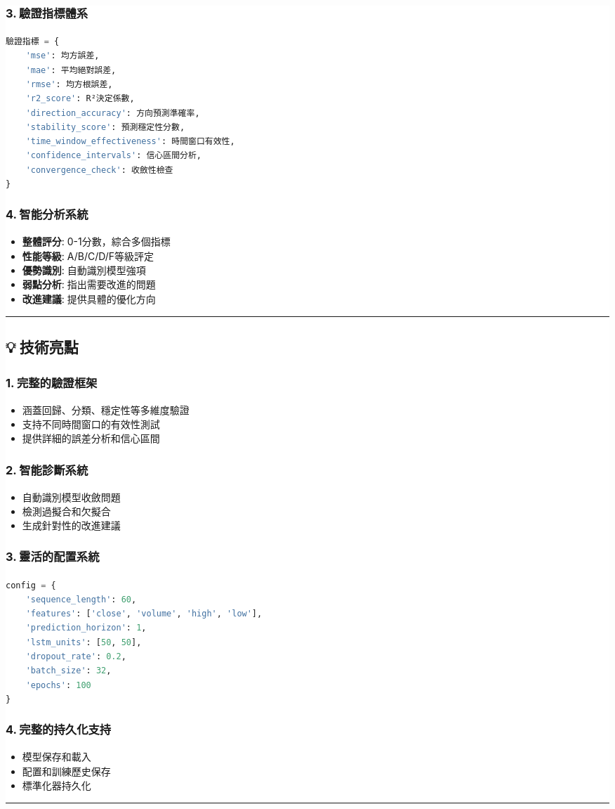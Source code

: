 ### **3. 驗證指標體系**
```python
驗證指標 = {
    'mse': 均方誤差,
    'mae': 平均絕對誤差,
    'rmse': 均方根誤差,
    'r2_score': R²決定係數,
    'direction_accuracy': 方向預測準確率,
    'stability_score': 預測穩定性分數,
    'time_window_effectiveness': 時間窗口有效性,
    'confidence_intervals': 信心區間分析,
    'convergence_check': 收斂性檢查
}
```

### **4. 智能分析系統**
- **整體評分**: 0-1分數，綜合多個指標
- **性能等級**: A/B/C/D/F等級評定
- **優勢識別**: 自動識別模型強項
- **弱點分析**: 指出需要改進的問題
- **改進建議**: 提供具體的優化方向

---

## 💡 **技術亮點**

### **1. 完整的驗證框架**
- 涵蓋回歸、分類、穩定性等多維度驗證
- 支持不同時間窗口的有效性測試
- 提供詳細的誤差分析和信心區間

### **2. 智能診斷系統**
- 自動識別模型收斂問題
- 檢測過擬合和欠擬合
- 生成針對性的改進建議

### **3. 靈活的配置系統**
```python
config = {
    'sequence_length': 60,
    'features': ['close', 'volume', 'high', 'low'],
    'prediction_horizon': 1,
    'lstm_units': [50, 50],
    'dropout_rate': 0.2,
    'batch_size': 32,
    'epochs': 100
}
```

### **4. 完整的持久化支持**
- 模型保存和載入
- 配置和訓練歷史保存
- 標準化器持久化

---